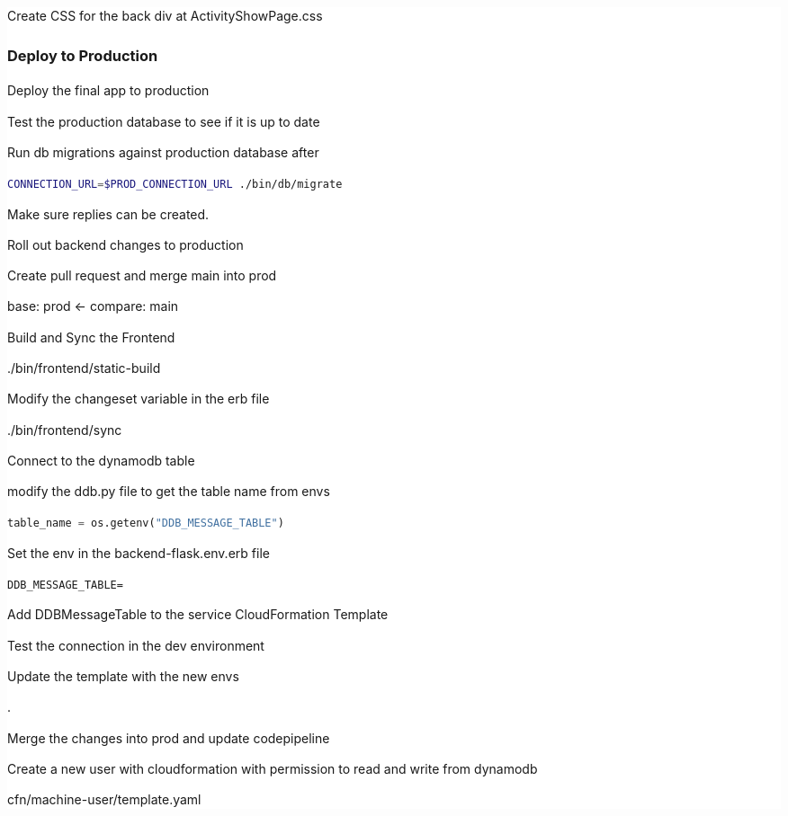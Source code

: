 Create CSS for the back div at ActivityShowPage.css


### Deploy to Production

Deploy the final app to production


Test the production database to see if it is up to date

Run db migrations against production database after

```sh
CONNECTION_URL=$PROD_CONNECTION_URL ./bin/db/migrate
```
Make sure replies can be created.

Roll out backend changes to production

Create pull request and merge main into prod

base: prod  <- compare: main

Build and Sync the Frontend

./bin/frontend/static-build

Modify the changeset variable in the erb file

./bin/frontend/sync


Connect to the dynamodb table

modify the ddb.py file to get the table name from envs

```py
table_name = os.getenv("DDB_MESSAGE_TABLE")
```

Set the env in the backend-flask.env.erb file

```erb
DDB_MESSAGE_TABLE=
```

Add DDBMessageTable to the service CloudFormation Template



Test the connection in the dev environment

Update the template with the new envs

.

Merge the changes into prod and update codepipeline

Create a new user with cloudformation with permission to read and write from dynamodb


cfn/machine-user/template.yaml

```yaml
```
